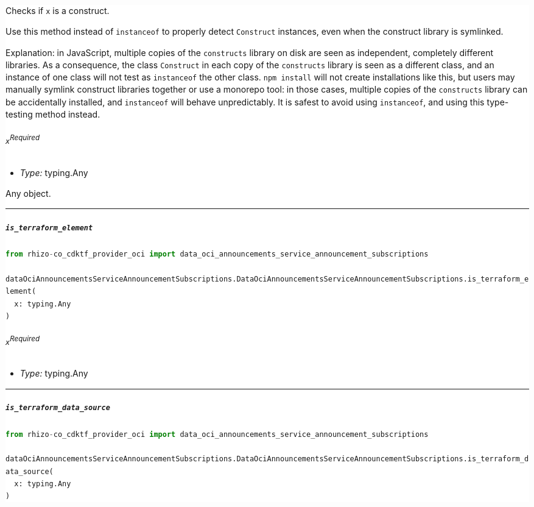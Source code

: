Checks if `x` is a construct.

Use this method instead of `instanceof` to properly detect `Construct`
instances, even when the construct library is symlinked.

Explanation: in JavaScript, multiple copies of the `constructs` library on
disk are seen as independent, completely different libraries. As a
consequence, the class `Construct` in each copy of the `constructs` library
is seen as a different class, and an instance of one class will not test as
`instanceof` the other class. `npm install` will not create installations
like this, but users may manually symlink construct libraries together or
use a monorepo tool: in those cases, multiple copies of the `constructs`
library can be accidentally installed, and `instanceof` will behave
unpredictably. It is safest to avoid using `instanceof`, and using
this type-testing method instead.

###### `x`<sup>Required</sup> <a name="x" id="rhizo-co-terraform-provider-oci.dataOciAnnouncementsServiceAnnouncementSubscriptions.DataOciAnnouncementsServiceAnnouncementSubscriptions.isConstruct.parameter.x"></a>

- *Type:* typing.Any

Any object.

---

##### `is_terraform_element` <a name="is_terraform_element" id="rhizo-co-terraform-provider-oci.dataOciAnnouncementsServiceAnnouncementSubscriptions.DataOciAnnouncementsServiceAnnouncementSubscriptions.isTerraformElement"></a>

```python
from rhizo-co_cdktf_provider_oci import data_oci_announcements_service_announcement_subscriptions

dataOciAnnouncementsServiceAnnouncementSubscriptions.DataOciAnnouncementsServiceAnnouncementSubscriptions.is_terraform_element(
  x: typing.Any
)
```

###### `x`<sup>Required</sup> <a name="x" id="rhizo-co-terraform-provider-oci.dataOciAnnouncementsServiceAnnouncementSubscriptions.DataOciAnnouncementsServiceAnnouncementSubscriptions.isTerraformElement.parameter.x"></a>

- *Type:* typing.Any

---

##### `is_terraform_data_source` <a name="is_terraform_data_source" id="rhizo-co-terraform-provider-oci.dataOciAnnouncementsServiceAnnouncementSubscriptions.DataOciAnnouncementsServiceAnnouncementSubscriptions.isTerraformDataSource"></a>

```python
from rhizo-co_cdktf_provider_oci import data_oci_announcements_service_announcement_subscriptions

dataOciAnnouncementsServiceAnnouncementSubscriptions.DataOciAnnouncementsServiceAnnouncementSubscriptions.is_terraform_data_source(
  x: typing.Any
)
```
